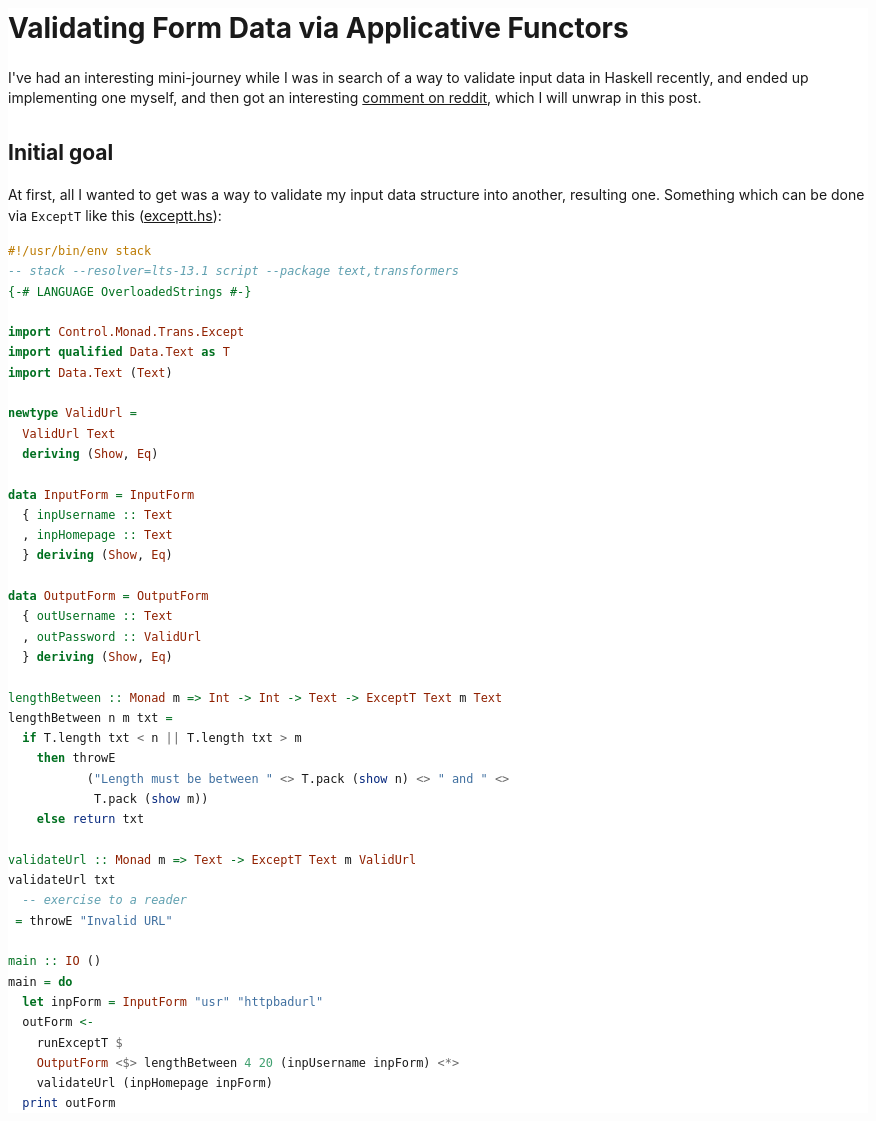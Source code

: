# Validating Form Data via Applicative Functors

I've had an interesting mini-journey while I was in search of a way to validate input data in Haskell recently, and ended up implementing one myself, and then got an interesting [comment on reddit](https://www.reddit.com/r/haskell/comments/ad65gz/is_there_a_validationt_like_this_somewhere_or/eddyxvb/), which I will unwrap in this post.

## Initial goal

At first, all I wanted to get was a way to validate my input data structure into another, resulting one. Something which can be done via `ExceptT` like this ([exceptt.hs](./Validating-Form-Data-via-Applicative-Functors/exceptt.hs)):

```haskell
#!/usr/bin/env stack
-- stack --resolver=lts-13.1 script --package text,transformers
{-# LANGUAGE OverloadedStrings #-}

import Control.Monad.Trans.Except
import qualified Data.Text as T
import Data.Text (Text)

newtype ValidUrl =
  ValidUrl Text
  deriving (Show, Eq)

data InputForm = InputForm
  { inpUsername :: Text
  , inpHomepage :: Text
  } deriving (Show, Eq)

data OutputForm = OutputForm
  { outUsername :: Text
  , outPassword :: ValidUrl
  } deriving (Show, Eq)

lengthBetween :: Monad m => Int -> Int -> Text -> ExceptT Text m Text
lengthBetween n m txt =
  if T.length txt < n || T.length txt > m
    then throwE
           ("Length must be between " <> T.pack (show n) <> " and " <>
            T.pack (show m))
    else return txt

validateUrl :: Monad m => Text -> ExceptT Text m ValidUrl
validateUrl txt
  -- exercise to a reader
 = throwE "Invalid URL"

main :: IO ()
main = do
  let inpForm = InputForm "usr" "httpbadurl"
  outForm <-
    runExceptT $
    OutputForm <$> lengthBetween 4 20 (inpUsername inpForm) <*>
    validateUrl (inpHomepage inpForm)
  print outForm
```
